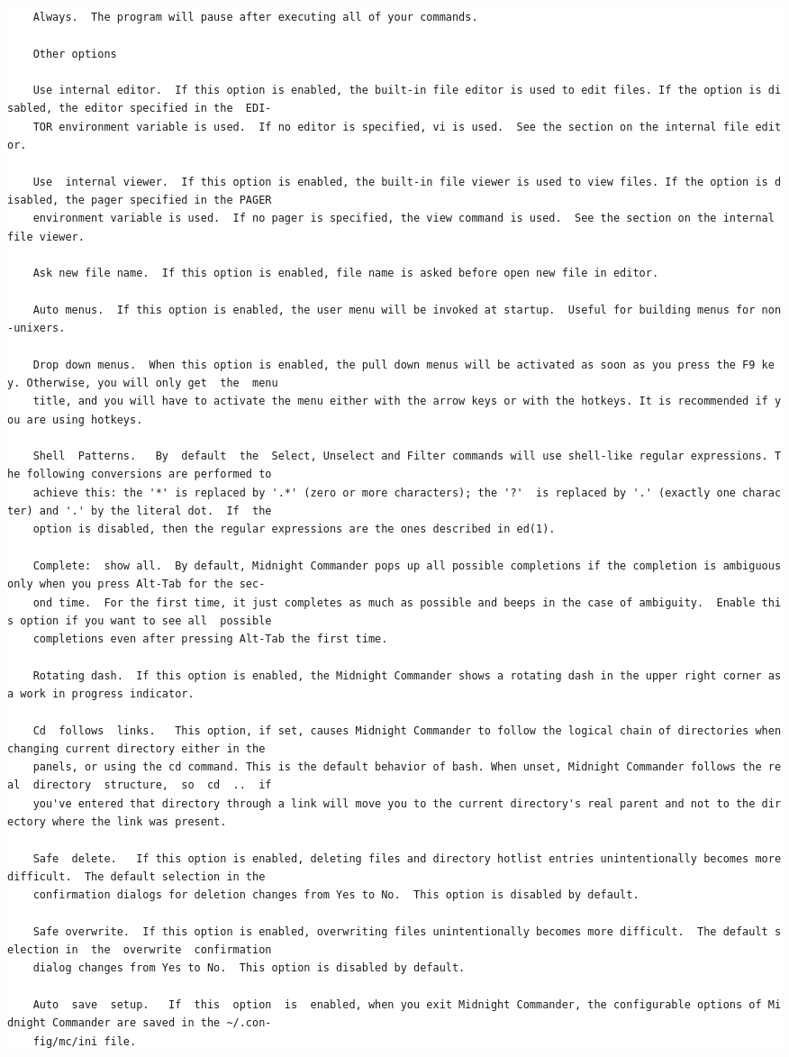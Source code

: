         Always.  The program will pause after executing all of your commands.
 
        Other options
 
        Use internal editor.  If this option is enabled, the built-in file editor is used to edit files. If the option is disabled, the editor specified in the  EDI‐
        TOR environment variable is used.  If no editor is specified, vi is used.  See the section on the internal file editor.
 
        Use  internal viewer.  If this option is enabled, the built-in file viewer is used to view files. If the option is disabled, the pager specified in the PAGER
        environment variable is used.  If no pager is specified, the view command is used.  See the section on the internal file viewer.
 
        Ask new file name.  If this option is enabled, file name is asked before open new file in editor.
 
        Auto menus.  If this option is enabled, the user menu will be invoked at startup.  Useful for building menus for non-unixers.
 
        Drop down menus.  When this option is enabled, the pull down menus will be activated as soon as you press the F9 key. Otherwise, you will only get  the  menu
        title, and you will have to activate the menu either with the arrow keys or with the hotkeys. It is recommended if you are using hotkeys.
 
        Shell  Patterns.   By  default  the  Select, Unselect and Filter commands will use shell-like regular expressions. The following conversions are performed to
        achieve this: the '*' is replaced by '.*' (zero or more characters); the '?'  is replaced by '.' (exactly one character) and '.' by the literal dot.  If  the
        option is disabled, then the regular expressions are the ones described in ed(1).
 
        Complete:  show all.  By default, Midnight Commander pops up all possible completions if the completion is ambiguous only when you press Alt-Tab for the sec‐
        ond time.  For the first time, it just completes as much as possible and beeps in the case of ambiguity.  Enable this option if you want to see all  possible
        completions even after pressing Alt-Tab the first time.
 
        Rotating dash.  If this option is enabled, the Midnight Commander shows a rotating dash in the upper right corner as a work in progress indicator.
 
        Cd  follows  links.   This option, if set, causes Midnight Commander to follow the logical chain of directories when changing current directory either in the
        panels, or using the cd command. This is the default behavior of bash. When unset, Midnight Commander follows the real  directory  structure,  so  cd  ..  if
        you've entered that directory through a link will move you to the current directory's real parent and not to the directory where the link was present.
 
        Safe  delete.   If this option is enabled, deleting files and directory hotlist entries unintentionally becomes more difficult.  The default selection in the
        confirmation dialogs for deletion changes from Yes to No.  This option is disabled by default.
 
        Safe overwrite.  If this option is enabled, overwriting files unintentionally becomes more difficult.  The default selection in  the  overwrite  confirmation
        dialog changes from Yes to No.  This option is disabled by default.
 
        Auto  save  setup.   If  this  option  is  enabled, when you exit Midnight Commander, the configurable options of Midnight Commander are saved in the ~/.con‐
        fig/mc/ini file.
 